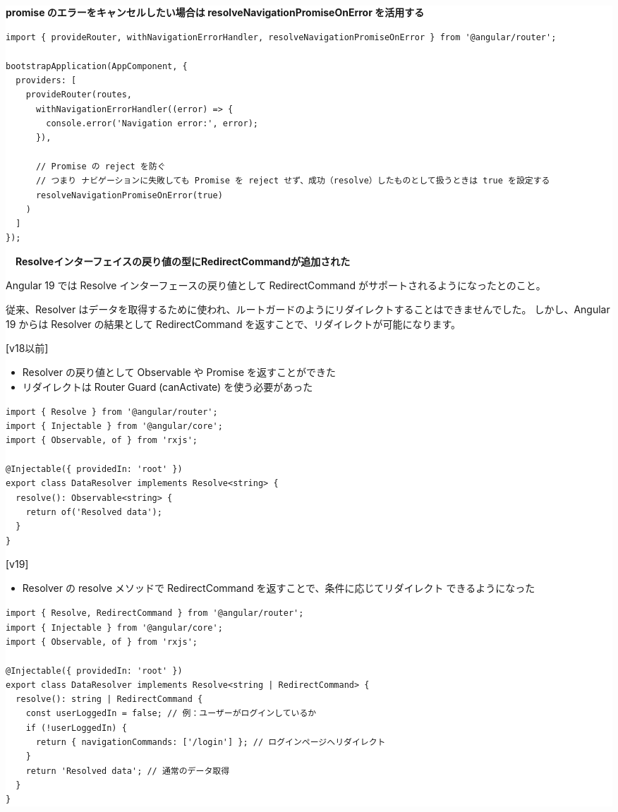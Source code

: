 
**promise のエラーをキャンセルしたい場合は resolveNavigationPromiseOnError を活用する**

```
import { provideRouter, withNavigationErrorHandler, resolveNavigationPromiseOnError } from '@angular/router';

bootstrapApplication(AppComponent, {
  providers: [
    provideRouter(routes,
      withNavigationErrorHandler((error) => {
        console.error('Navigation error:', error);
      }),

      // Promise の reject を防ぐ
      // つまり ナビゲーションに失敗しても Promise を reject せず、成功（resolve）したものとして扱うときは true を設定する
      resolveNavigationPromiseOnError(true)
    )
  ]
});
```


　**Resolveインターフェイスの戻り値の型にRedirectCommandが追加された**


Angular 19 では Resolve<T> インターフェースの戻り値として RedirectCommand がサポートされるようになったとのこと。

従来、Resolver はデータを取得するために使われ、ルートガードのようにリダイレクトすることはできませんでした。
しかし、Angular 19 からは Resolver の結果として RedirectCommand を返すことで、リダイレクトが可能になります。

[v18以前]

- Resolver の戻り値として Observable<T> や Promise<T> を返すことができた
- リダイレクトは Router Guard (canActivate) を使う必要があった

```
import { Resolve } from '@angular/router';
import { Injectable } from '@angular/core';
import { Observable, of } from 'rxjs';

@Injectable({ providedIn: 'root' })
export class DataResolver implements Resolve<string> {
  resolve(): Observable<string> {
    return of('Resolved data');
  }
}
```

[v19]

- Resolver の resolve メソッドで RedirectCommand を返すことで、条件に応じてリダイレクト できるようになった

```
import { Resolve, RedirectCommand } from '@angular/router';
import { Injectable } from '@angular/core';
import { Observable, of } from 'rxjs';

@Injectable({ providedIn: 'root' })
export class DataResolver implements Resolve<string | RedirectCommand> {
  resolve(): string | RedirectCommand {
    const userLoggedIn = false; // 例：ユーザーがログインしているか
    if (!userLoggedIn) {
      return { navigationCommands: ['/login'] }; // ログインページへリダイレクト
    }
    return 'Resolved data'; // 通常のデータ取得
  }
}
```
